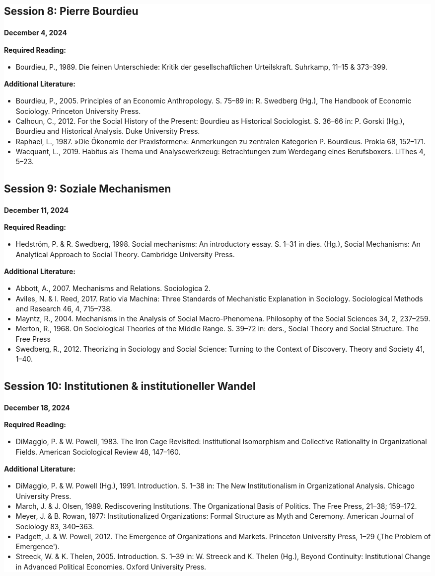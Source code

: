 ## Session 8: Pierre Bourdieu
**December 4, 2024**

**Required Reading:**
+ Bourdieu, P., 1989. Die feinen Unterschiede: Kritik der gesellschaftlichen Urteilskraft. Suhrkamp, 11–15 & 373–399.

**Additional Literature:**
+ Bourdieu, P., 2005. Principles of an Economic Anthropology. S. 75–89 in: R. Swedberg (Hg.), The Handbook of Economic Sociology. Princeton University Press.
+ Calhoun, C., 2012. For the Social History of the Present: Bourdieu as Historical Sociologist. S. 36–66 in: P. Gorski (Hg.), Bourdieu and Historical Analysis. Duke University Press.
+ Raphael, L., 1987. »Die Ökonomie der Praxisformen«: Anmerkungen zu zentralen Kategorien P. Bourdieus. Prokla 68, 152–171.
+ Wacquant, L., 2019. Habitus als Thema und Analysewerkzeug: Betrachtungen zum Werdegang eines Berufsboxers. LiThes 4, 5–23.

## Session 9: Soziale Mechanismen
**December 11, 2024**

**Required Reading:**
+ Hedström, P. & R. Swedberg, 1998. Social mechanisms: An introductory essay. S. 1–31 in dies. (Hg.), Social Mechanisms: An Analytical Approach to Social Theory. Cambridge University Press.

**Additional Literature:**
+ Abbott, A., 2007. Mechanisms and Relations. Sociologica 2.
+ Aviles, N. & I. Reed, 2017. Ratio via Machina: Three Standards of Mechanistic Explanation in Sociology. Sociological Methods and Research 46, 4, 715–738.
+ Mayntz, R., 2004. Mechanisms in the Analysis of Social Macro-Phenomena. Philosophy of the Social Sciences 34, 2, 237–259.
+ Merton, R., 1968. On Sociological Theories of the Middle Range. S. 39–72 in: ders., Social Theory and Social Structure. The Free Press
+ Swedberg, R., 2012. Theorizing in Sociology and Social Science: Turning to the Context of Discovery. Theory and Society 41, 1–40.

## Session 10: Institutionen & institutioneller Wandel
**December 18, 2024**

**Required Reading:**
+ DiMaggio, P. & W. Powell, 1983. The Iron Cage Revisited: Institutional Isomorphism and Collective Rationality in Organizational Fields. American Sociological Review 48, 147–160.

**Additional Literature:**
+ DiMaggio, P. & W. Powell (Hg.), 1991. Introduction. S. 1–38 in: The New Institutionalism in Organizational Analysis. Chicago University Press.
+ March, J. & J. Olsen, 1989. Rediscovering Institutions. The Organizational Basis of Politics. The Free Press, 21–38; 159–172.
+ Meyer, J. & B. Rowan, 1977: Institutionalized Organizations: Formal Structure as Myth and Ceremony. American Journal of Sociology 83, 340–363.
+ Padgett, J. & W. Powell, 2012. The Emergence of Organizations and Markets. Princeton University Press, 1–29 (‚The Problem of Emergence').
+ Streeck, W. & K. Thelen, 2005. Introduction. S. 1–39 in: W. Streeck and K. Thelen (Hg.), Beyond Continuity: Institutional Change in Advanced Political Economies. Oxford University Press.
